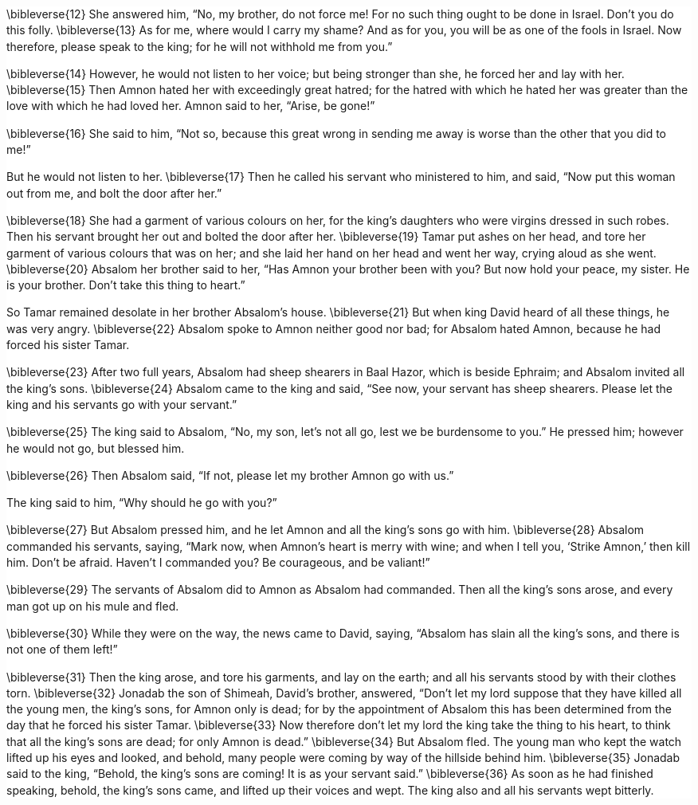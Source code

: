 \bibleverse{12} She answered him, “No, my brother, do not force me! For no such thing ought to be done in Israel. Don’t you do this folly. \bibleverse{13} As for me, where would I carry my shame? And as for you, you will be as one of the fools in Israel. Now therefore, please speak to the king; for he will not withhold me from you.” 

\bibleverse{14} However, he would not listen to her voice; but being stronger than she, he forced her and lay with her. \bibleverse{15} Then Amnon hated her with exceedingly great hatred; for the hatred with which he hated her was greater than the love with which he had loved her. Amnon said to her, “Arise, be gone!” 

\bibleverse{16} She said to him, “Not so, because this great wrong in sending me away is worse than the other that you did to me!” 

But he would not listen to her. \bibleverse{17} Then he called his servant who ministered to him, and said, “Now put this woman out from me, and bolt the door after her.” 

\bibleverse{18} She had a garment of various colours on her, for the king’s daughters who were virgins dressed in such robes. Then his servant brought her out and bolted the door after her. \bibleverse{19} Tamar put ashes on her head, and tore her garment of various colours that was on her; and she laid her hand on her head and went her way, crying aloud as she went. \bibleverse{20} Absalom her brother said to her, “Has Amnon your brother been with you? But now hold your peace, my sister. He is your brother. Don’t take this thing to heart.” 

So Tamar remained desolate in her brother Absalom’s house. \bibleverse{21} But when king David heard of all these things, he was very angry. \bibleverse{22} Absalom spoke to Amnon neither good nor bad; for Absalom hated Amnon, because he had forced his sister Tamar. 

\bibleverse{23} After two full years, Absalom had sheep shearers in Baal Hazor, which is beside Ephraim; and Absalom invited all the king’s sons. \bibleverse{24} Absalom came to the king and said, “See now, your servant has sheep shearers. Please let the king and his servants go with your servant.” 

\bibleverse{25} The king said to Absalom, “No, my son, let’s not all go, lest we be burdensome to you.” He pressed him; however he would not go, but blessed him. 

\bibleverse{26} Then Absalom said, “If not, please let my brother Amnon go with us.” 

The king said to him, “Why should he go with you?” 

\bibleverse{27} But Absalom pressed him, and he let Amnon and all the king’s sons go with him. \bibleverse{28} Absalom commanded his servants, saying, “Mark now, when Amnon’s heart is merry with wine; and when I tell you, ‘Strike Amnon,’ then kill him. Don’t be afraid. Haven’t I commanded you? Be courageous, and be valiant!” 

\bibleverse{29} The servants of Absalom did to Amnon as Absalom had commanded. Then all the king’s sons arose, and every man got up on his mule and fled. 

\bibleverse{30} While they were on the way, the news came to David, saying, “Absalom has slain all the king’s sons, and there is not one of them left!” 

\bibleverse{31} Then the king arose, and tore his garments, and lay on the earth; and all his servants stood by with their clothes torn. \bibleverse{32} Jonadab the son of Shimeah, David’s brother, answered, “Don’t let my lord suppose that they have killed all the young men, the king’s sons, for Amnon only is dead; for by the appointment of Absalom this has been determined from the day that he forced his sister Tamar. \bibleverse{33} Now therefore don’t let my lord the king take the thing to his heart, to think that all the king’s sons are dead; for only Amnon is dead.” \bibleverse{34} But Absalom fled. The young man who kept the watch lifted up his eyes and looked, and behold, many people were coming by way of the hillside behind him. \bibleverse{35} Jonadab said to the king, “Behold, the king’s sons are coming! It is as your servant said.” \bibleverse{36} As soon as he had finished speaking, behold, the king’s sons came, and lifted up their voices and wept. The king also and all his servants wept bitterly. 
